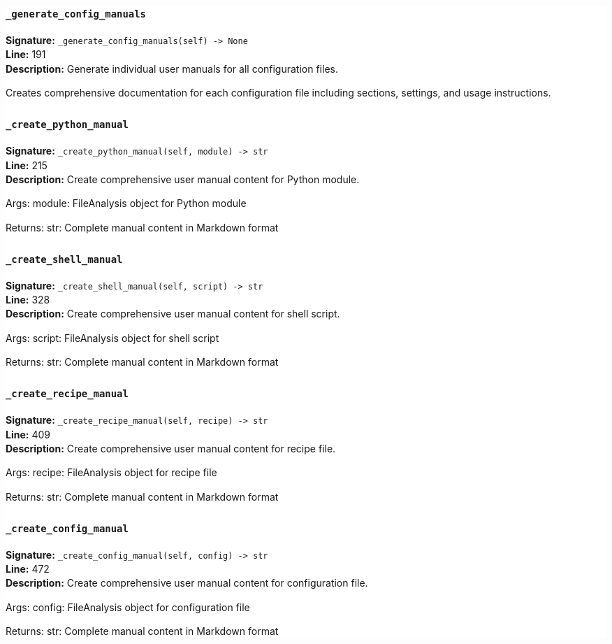 ### `_generate_config_manuals`

**Signature:** `_generate_config_manuals(self) -> None`  
**Line:** 191  
**Description:** Generate individual user manuals for all configuration files.

Creates comprehensive documentation for each configuration file
including sections, settings, and usage instructions.

### `_create_python_manual`

**Signature:** `_create_python_manual(self, module) -> str`  
**Line:** 215  
**Description:** Create comprehensive user manual content for Python module.

Args:
    module: FileAnalysis object for Python module
    
Returns:
    str: Complete manual content in Markdown format

### `_create_shell_manual`

**Signature:** `_create_shell_manual(self, script) -> str`  
**Line:** 328  
**Description:** Create comprehensive user manual content for shell script.

Args:
    script: FileAnalysis object for shell script
    
Returns:
    str: Complete manual content in Markdown format

### `_create_recipe_manual`

**Signature:** `_create_recipe_manual(self, recipe) -> str`  
**Line:** 409  
**Description:** Create comprehensive user manual content for recipe file.

Args:
    recipe: FileAnalysis object for recipe file
    
Returns:
    str: Complete manual content in Markdown format

### `_create_config_manual`

**Signature:** `_create_config_manual(self, config) -> str`  
**Line:** 472  
**Description:** Create comprehensive user manual content for configuration file.

Args:
    config: FileAnalysis object for configuration file
    
Returns:
    str: Complete manual content in Markdown format
